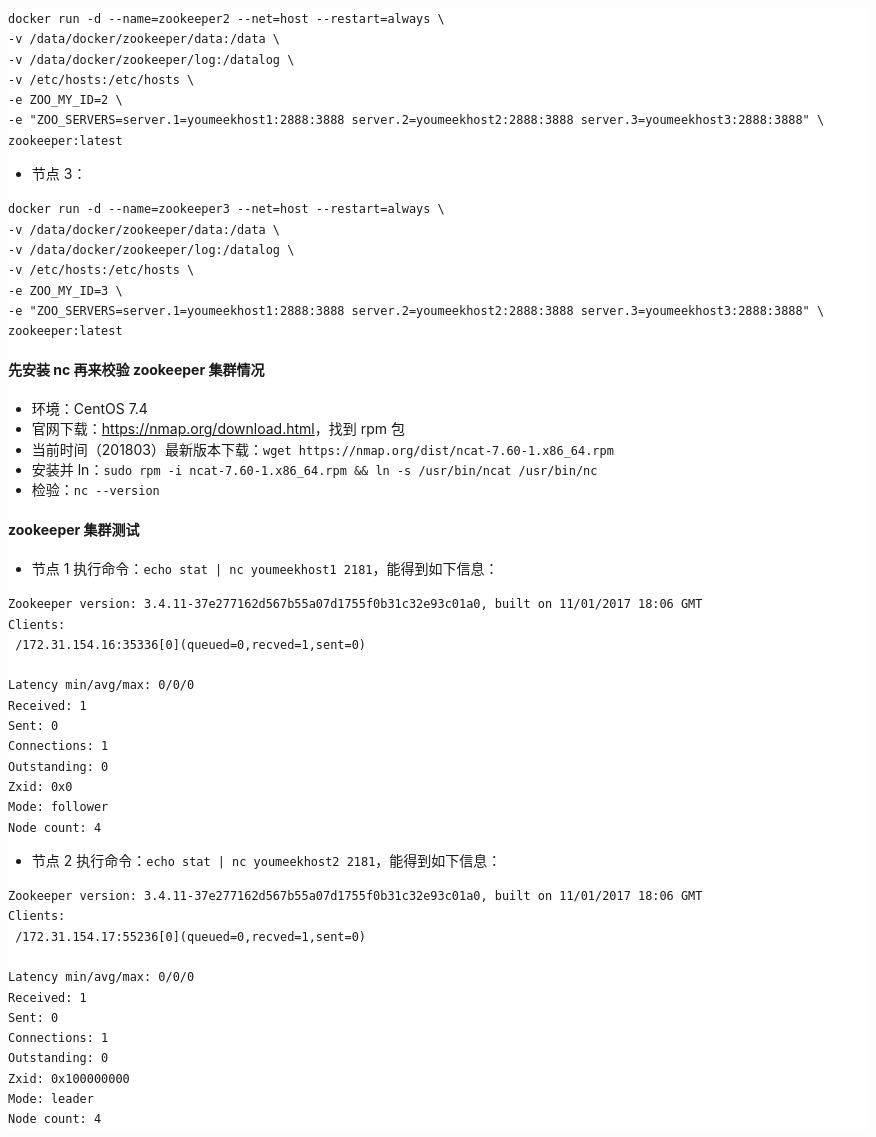```
docker run -d --name=zookeeper2 --net=host --restart=always \
-v /data/docker/zookeeper/data:/data \
-v /data/docker/zookeeper/log:/datalog \
-v /etc/hosts:/etc/hosts \
-e ZOO_MY_ID=2 \
-e "ZOO_SERVERS=server.1=youmeekhost1:2888:3888 server.2=youmeekhost2:2888:3888 server.3=youmeekhost3:2888:3888" \
zookeeper:latest
```


- 节点 3：

```
docker run -d --name=zookeeper3 --net=host --restart=always \
-v /data/docker/zookeeper/data:/data \
-v /data/docker/zookeeper/log:/datalog \
-v /etc/hosts:/etc/hosts \
-e ZOO_MY_ID=3 \
-e "ZOO_SERVERS=server.1=youmeekhost1:2888:3888 server.2=youmeekhost2:2888:3888 server.3=youmeekhost3:2888:3888" \
zookeeper:latest
```



#### 先安装 nc 再来校验 zookeeper 集群情况

- 环境：CentOS 7.4
- 官网下载：<https://nmap.org/download.html>，找到 rpm 包
- 当前时间（201803）最新版本下载：`wget https://nmap.org/dist/ncat-7.60-1.x86_64.rpm`
- 安装并 ln：`sudo rpm -i ncat-7.60-1.x86_64.rpm && ln -s /usr/bin/ncat /usr/bin/nc`
- 检验：`nc --version`

#### zookeeper 集群测试

- 节点 1 执行命令：`echo stat | nc youmeekhost1 2181`，能得到如下信息：

```
Zookeeper version: 3.4.11-37e277162d567b55a07d1755f0b31c32e93c01a0, built on 11/01/2017 18:06 GMT
Clients:
 /172.31.154.16:35336[0](queued=0,recved=1,sent=0)

Latency min/avg/max: 0/0/0
Received: 1
Sent: 0
Connections: 1
Outstanding: 0
Zxid: 0x0
Mode: follower
Node count: 4
```

- 节点 2 执行命令：`echo stat | nc youmeekhost2 2181`，能得到如下信息：

```
Zookeeper version: 3.4.11-37e277162d567b55a07d1755f0b31c32e93c01a0, built on 11/01/2017 18:06 GMT
Clients:
 /172.31.154.17:55236[0](queued=0,recved=1,sent=0)

Latency min/avg/max: 0/0/0
Received: 1
Sent: 0
Connections: 1
Outstanding: 0
Zxid: 0x100000000
Mode: leader
Node count: 4
```